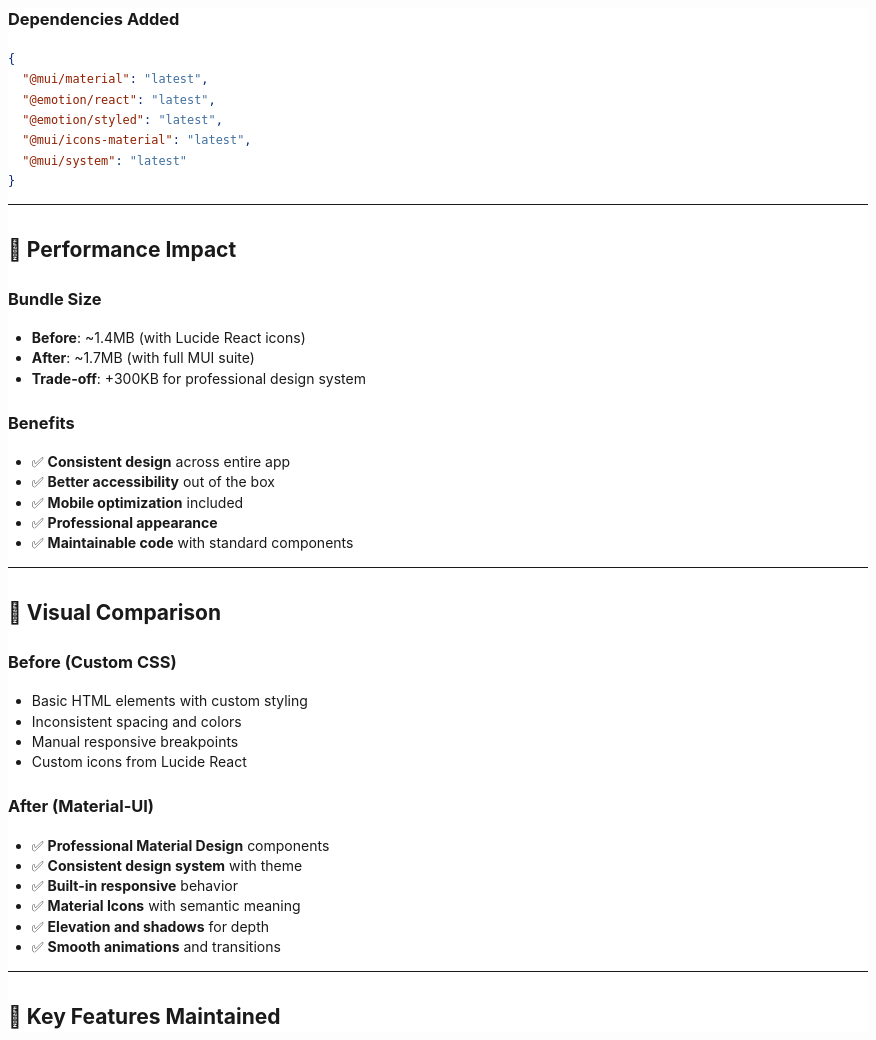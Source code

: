 ### **Dependencies Added**
```json
{
  "@mui/material": "latest",
  "@emotion/react": "latest", 
  "@emotion/styled": "latest",
  "@mui/icons-material": "latest",
  "@mui/system": "latest"
}
```

---

## 🚀 Performance Impact

### **Bundle Size**
- **Before**: ~1.4MB (with Lucide React icons)
- **After**: ~1.7MB (with full MUI suite)
- **Trade-off**: +300KB for professional design system

### **Benefits**
- ✅ **Consistent design** across entire app
- ✅ **Better accessibility** out of the box
- ✅ **Mobile optimization** included
- ✅ **Professional appearance** 
- ✅ **Maintainable code** with standard components

---

## 🎨 Visual Comparison

### **Before (Custom CSS)**
- Basic HTML elements with custom styling
- Inconsistent spacing and colors
- Manual responsive breakpoints
- Custom icons from Lucide React

### **After (Material-UI)**
- ✅ **Professional Material Design** components
- ✅ **Consistent design system** with theme
- ✅ **Built-in responsive** behavior
- ✅ **Material Icons** with semantic meaning
- ✅ **Elevation and shadows** for depth
- ✅ **Smooth animations** and transitions

---

## 🌟 Key Features Maintained
